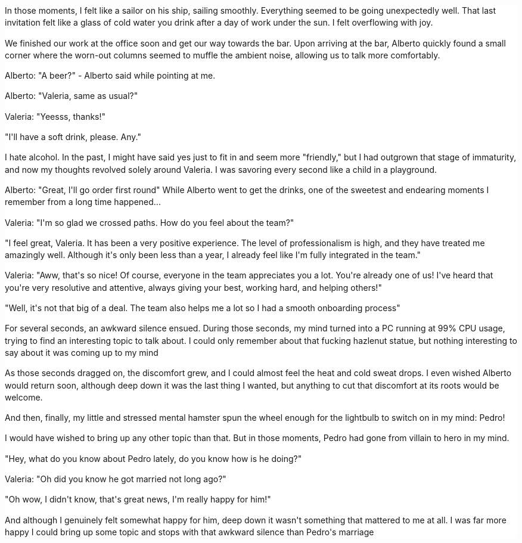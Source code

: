 In those moments, I felt like a sailor on his ship, sailing smoothly. Everything seemed to be going unexpectedly well. That last invitation felt like a glass of cold water you drink after a day of work under the sun. I felt overflowing with joy.

We finished our work at the office soon and get our way towards the bar. Upon arriving at the bar, Alberto quickly found a small corner where the worn-out columns seemed to muffle the ambient noise, allowing us to talk more comfortably.

Alberto: "A beer?" - Alberto said while pointing at me.

Alberto: "Valeria, same as usual?"

Valeria: "Yeesss, thanks!"

"I'll have a soft drink, please. Any."

I hate alcohol. In the past, I might have said yes just to fit in and seem more "friendly," but I had outgrown that stage of immaturity, and now my thoughts revolved solely around Valeria. I was savoring every second like a child in a playground.

Alberto: "Great, I'll go order first round" While Alberto went to get the drinks, one of the sweetest and endearing moments I remember from a long time happened...

Valeria: "I'm so glad we crossed paths. How do you feel about the team?"

"I feel great, Valeria. It has been a very positive experience. The level of professionalism is high, and they have treated me amazingly well. Although it's only been less than a year, I already feel like I'm fully integrated in the team."

Valeria: "Aww, that's so nice! Of course, everyone in the team appreciates you a lot. You're already one of us! I've heard that you're very resolutive and attentive, always giving your best, working hard, and helping others!"

"Well, it's not that big of a deal. The team also helps me a lot so I had a smooth onboarding process"

For several seconds, an awkward silence ensued. During those seconds, my mind turned into a PC running at 99% CPU usage, trying to find an interesting topic to talk about. I could only remember about that fucking hazlenut statue, but nothing interesting to say about it was coming up to my mind

As those seconds dragged on, the discomfort grew, and I could almost feel the heat and cold sweat drops. I even wished Alberto would return soon, although deep down it was the last thing I wanted, but anything to cut that discomfort at its roots would be welcome.

And then, finally, my little and stressed mental hamster spun the wheel enough for the lightbulb to switch on in my mind: Pedro! 

I would have wished to bring up any other topic than that. But in those moments, Pedro had gone from villain to hero in my mind.

"Hey, what do you know about Pedro lately, do you know how is he doing?"

Valeria: "Oh did you know he got married not long ago?"

"Oh wow, I didn't know, that's great news, I'm really happy for him!"

And although I genuinely felt somewhat happy for him, deep down it wasn't something that mattered to me at all. I was far more happy I could bring up some topic and stops with that awkward silence than Pedro's marriage
